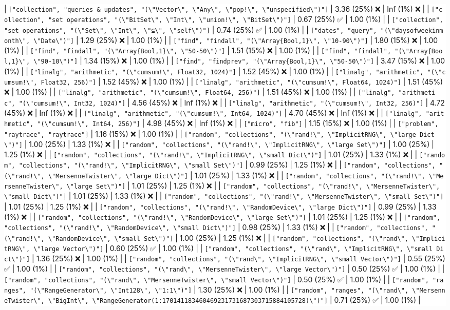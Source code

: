 | `["collection", "queries & updates", "(\"Vector\", \"Any\", \"pop!\", \"unspecified\")"]` | 3.36 (25%) :x: | Inf (1%) :x: |
| `["collection", "set operations", "(\"BitSet\", \"Int\", \"union!\", \"BitSet\")"]` | 0.67 (25%) :white_check_mark: | 1.00 (1%)  |
| `["collection", "set operations", "(\"Set\", \"Int\", \"⊆\", \"self\")"]` | 0.74 (25%) :white_check_mark: | 1.00 (1%)  |
| `["dates", "query", "(\"daysofweekinmonth\", \"Date\")"]` | 1.29 (25%) :x: | 1.00 (1%)  |
| `["find", "findall", "(\"Array{Bool,1}\", \"10-90\")"]` | 1.80 (15%) :x: | 1.00 (1%)  |
| `["find", "findall", "(\"Array{Bool,1}\", \"50-50\")"]` | 1.51 (15%) :x: | 1.00 (1%)  |
| `["find", "findall", "(\"Array{Bool,1}\", \"90-10\")"]` | 1.34 (15%) :x: | 1.00 (1%)  |
| `["find", "findprev", "(\"Array{Bool,1}\", \"50-50\")"]` | 3.47 (15%) :x: | 1.00 (1%)  |
| `["linalg", "arithmetic", "(\"cumsum!\", Float32, 1024)"]` | 1.52 (45%) :x: | 1.00 (1%)  |
| `["linalg", "arithmetic", "(\"cumsum!\", Float32, 256)"]` | 1.52 (45%) :x: | 1.00 (1%)  |
| `["linalg", "arithmetic", "(\"cumsum!\", Float64, 1024)"]` | 1.51 (45%) :x: | 1.00 (1%)  |
| `["linalg", "arithmetic", "(\"cumsum!\", Float64, 256)"]` | 1.51 (45%) :x: | 1.00 (1%)  |
| `["linalg", "arithmetic", "(\"cumsum!\", Int32, 1024)"]` | 4.56 (45%) :x: | Inf (1%) :x: |
| `["linalg", "arithmetic", "(\"cumsum!\", Int32, 256)"]` | 4.72 (45%) :x: | Inf (1%) :x: |
| `["linalg", "arithmetic", "(\"cumsum!\", Int64, 1024)"]` | 4.70 (45%) :x: | Inf (1%) :x: |
| `["linalg", "arithmetic", "(\"cumsum!\", Int64, 256)"]` | 4.98 (45%) :x: | Inf (1%) :x: |
| `["micro", "fib"]` | 1.15 (15%) :x: | 1.00 (1%)  |
| `["problem", "raytrace", "raytrace"]` | 1.16 (15%) :x: | 1.00 (1%)  |
| `["random", "collections", "(\"rand!\", \"ImplicitRNG\", \"large Dict\")"]` | 1.00 (25%)  | 1.33 (1%) :x: |
| `["random", "collections", "(\"rand!\", \"ImplicitRNG\", \"large Set\")"]` | 1.00 (25%)  | 1.25 (1%) :x: |
| `["random", "collections", "(\"rand!\", \"ImplicitRNG\", \"small Dict\")"]` | 1.01 (25%)  | 1.33 (1%) :x: |
| `["random", "collections", "(\"rand!\", \"ImplicitRNG\", \"small Set\")"]` | 0.99 (25%)  | 1.25 (1%) :x: |
| `["random", "collections", "(\"rand!\", \"MersenneTwister\", \"large Dict\")"]` | 1.01 (25%)  | 1.33 (1%) :x: |
| `["random", "collections", "(\"rand!\", \"MersenneTwister\", \"large Set\")"]` | 1.01 (25%)  | 1.25 (1%) :x: |
| `["random", "collections", "(\"rand!\", \"MersenneTwister\", \"small Dict\")"]` | 1.01 (25%)  | 1.33 (1%) :x: |
| `["random", "collections", "(\"rand!\", \"MersenneTwister\", \"small Set\")"]` | 1.01 (25%)  | 1.25 (1%) :x: |
| `["random", "collections", "(\"rand!\", \"RandomDevice\", \"large Dict\")"]` | 0.99 (25%)  | 1.33 (1%) :x: |
| `["random", "collections", "(\"rand!\", \"RandomDevice\", \"large Set\")"]` | 1.01 (25%)  | 1.25 (1%) :x: |
| `["random", "collections", "(\"rand!\", \"RandomDevice\", \"small Dict\")"]` | 0.98 (25%)  | 1.33 (1%) :x: |
| `["random", "collections", "(\"rand!\", \"RandomDevice\", \"small Set\")"]` | 1.00 (25%)  | 1.25 (1%) :x: |
| `["random", "collections", "(\"rand\", \"ImplicitRNG\", \"large Vector\")"]` | 0.60 (25%) :white_check_mark: | 1.00 (1%)  |
| `["random", "collections", "(\"rand\", \"ImplicitRNG\", \"small Dict\")"]` | 1.36 (25%) :x: | 1.00 (1%)  |
| `["random", "collections", "(\"rand\", \"ImplicitRNG\", \"small Vector\")"]` | 0.55 (25%) :white_check_mark: | 1.00 (1%)  |
| `["random", "collections", "(\"rand\", \"MersenneTwister\", \"large Vector\")"]` | 0.50 (25%) :white_check_mark: | 1.00 (1%)  |
| `["random", "collections", "(\"rand\", \"MersenneTwister\", \"small Vector\")"]` | 0.50 (25%) :white_check_mark: | 1.00 (1%)  |
| `["random", "ranges", "(\"RangeGenerator\", \"Int128\", \"1:1\")"]` | 1.30 (25%) :x: | 1.00 (1%)  |
| `["random", "ranges", "(\"rand\", \"MersenneTwister\", \"BigInt\", \"RangeGenerator(1:170141183460469231731687303715884105728)\")"]` | 0.71 (25%) :white_check_mark: | 1.00 (1%)  |